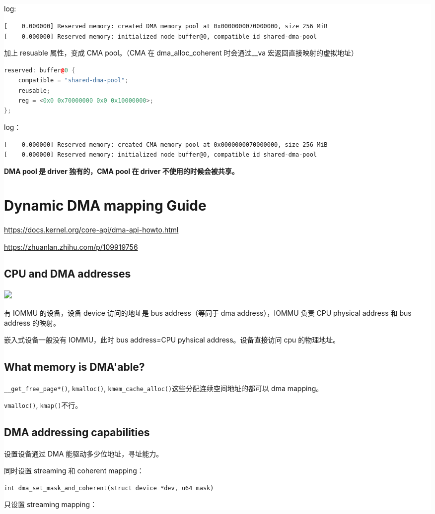 log:

```shell
[    0.000000] Reserved memory: created DMA memory pool at 0x0000000070000000, size 256 MiB
[    0.000000] Reserved memory: initialized node buffer@0, compatible id shared-dma-pool
```

加上 resuable 属性，变成 CMA pool。（CMA 在 dma_alloc_coherent 时会通过\_\_va 宏返回直接映射的虚拟地址）

```c++
reserved: buffer@0 {
	compatible = "shared-dma-pool";
	reusable;
	reg = <0x0 0x70000000 0x0 0x10000000>;
};
```

log：

```
[    0.000000] Reserved memory: created CMA memory pool at 0x0000000070000000, size 256 MiB
[    0.000000] Reserved memory: initialized node buffer@0, compatible id shared-dma-pool
```

**DMA pool 是 driver 独有的，CMA pool 在 driver 不使用的时候会被共享。**

# Dynamic DMA mapping Guide

https://docs.kernel.org/core-api/dma-api-howto.html

https://zhuanlan.zhihu.com/p/109919756

## CPU and DMA addresses

![](https://xyc-1316422823.cos.ap-shanghai.myqcloud.com/20230510112218.png)

有 IOMMU 的设备，设备 device 访问的地址是 bus address（等同于 dma address），IOMMU 负责 CPU physical address 和 bus address 的映射。

嵌入式设备一般没有 IOMMU，此时 bus address=CPU pyhsical address。设备直接访问 cpu 的物理地址。

## What memory is DMA'able?

`__get_free_page*()`, `kmalloc()`, `kmem_cache_alloc()`这些分配连续空间地址的都可以 dma mapping。

`vmalloc()`, `kmap()`不行。

## DMA addressing capabilities

设置设备通过 DMA 能驱动多少位地址，寻址能力。

同时设置 streaming 和 coherent mapping：

`int dma_set_mask_and_coherent(struct device *dev, u64 mask)`

只设置 streaming mapping：
